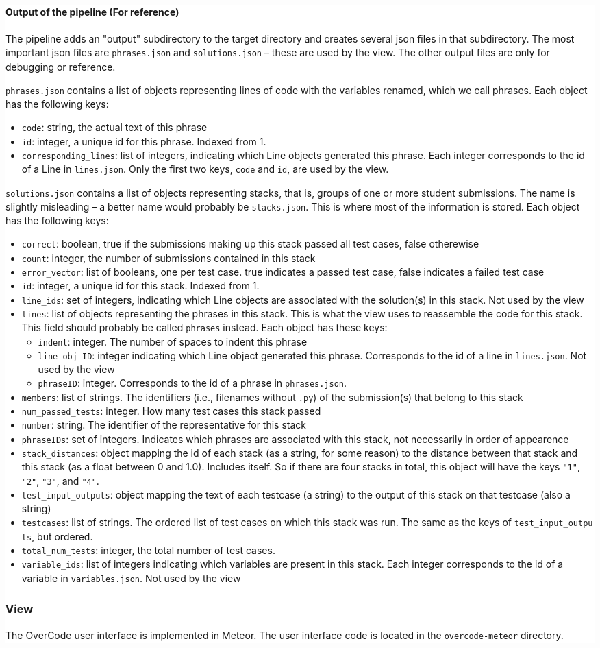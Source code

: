 #### Output of the pipeline (For reference)

The pipeline adds an "output" subdirectory to the target directory and creates several json files in that subdirectory. The most important json files are `phrases.json` and `solutions.json` – these are used by the view. The other output files are only for debugging or reference.

`phrases.json` contains a list of objects representing lines of code with the variables renamed, which we call phrases. Each object has the following keys:
* `code`: string, the actual text of this phrase
* `id`: integer, a unique id for this phrase. Indexed from 1.
* `corresponding_lines`: list of integers, indicating which Line objects generated this phrase. Each integer corresponds to the id of a Line in `lines.json`.
Only the first two keys, `code` and `id`, are used by the view.

`solutions.json` contains a list of objects representing stacks, that is, groups of one or more student submissions. The name is slightly misleading – a better name would probably be `stacks.json`. This is where most of the information is stored. Each object has the following keys:
* `correct`: boolean, true if the submissions making up this stack passed all test cases, false otherewise
* `count`: integer, the number of submissions contained in this stack
* `error_vector`: list of booleans, one per test case. true indicates a passed test case, false indicates a failed test case
* `id`: integer, a unique id for this stack. Indexed from 1.
* `line_ids`: set of integers, indicating which Line objects are associated with the solution(s) in this stack. Not used by the view
* `lines`: list of objects representing the phrases in this stack. This is what the view uses to reassemble the code for this stack. This field should probably be called `phrases` instead. Each object has these keys:
  * `indent`: integer. The number of spaces to indent this phrase
  * `line_obj_ID`: integer indicating which Line object generated this phrase. Corresponds to the id of a line in `lines.json`. Not used by the view
  * `phraseID`: integer. Corresponds to the id of a phrase in `phrases.json`.
* `members`: list of strings. The identifiers (i.e., filenames without `.py`) of the submission(s) that belong to this stack
* `num_passed_tests`: integer. How many test cases this stack passed
* `number`: string. The identifier of the representative for this stack
* `phraseIDs`: set of integers. Indicates which phrases are associated with this stack, not necessarily in order of appearence
* `stack_distances`: object mapping the id of each stack (as a string, for some reason) to the distance between that stack and this stack (as a float between 0 and 1.0). Includes itself. So if there are four stacks in total, this object will have the keys `"1"`, `"2"`, `"3"`, and `"4"`.
* `test_input_outputs`: object mapping the text of each testcase (a string) to the output of this stack on that testcase (also a string)
* `testcases`: list of strings. The ordered list of test cases on which this stack was run. The same as the keys of `test_input_outputs`, but ordered.
* `total_num_tests`: integer, the total number of test cases.
* `variable_ids`: list of integers indicating which variables are present in this stack. Each integer corresponds to the id of a variable in `variables.json`. Not used by the view

### View

The OverCode user interface is implemented in [Meteor](http://www.meteor.com/). The user interface code is located in the `overcode-meteor` directory.
